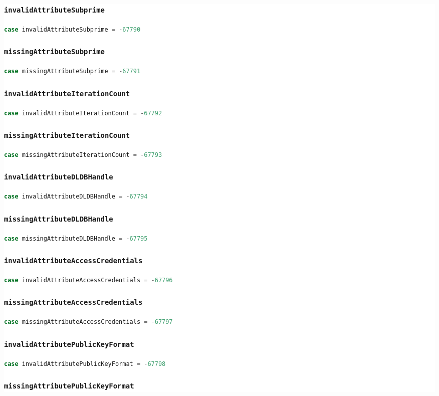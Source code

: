 ### `invalidAttributeSubprime`

```swift
case invalidAttributeSubprime = -67790
```

### `missingAttributeSubprime`

```swift
case missingAttributeSubprime = -67791
```

### `invalidAttributeIterationCount`

```swift
case invalidAttributeIterationCount = -67792
```

### `missingAttributeIterationCount`

```swift
case missingAttributeIterationCount = -67793
```

### `invalidAttributeDLDBHandle`

```swift
case invalidAttributeDLDBHandle = -67794
```

### `missingAttributeDLDBHandle`

```swift
case missingAttributeDLDBHandle = -67795
```

### `invalidAttributeAccessCredentials`

```swift
case invalidAttributeAccessCredentials = -67796
```

### `missingAttributeAccessCredentials`

```swift
case missingAttributeAccessCredentials = -67797
```

### `invalidAttributePublicKeyFormat`

```swift
case invalidAttributePublicKeyFormat = -67798
```

### `missingAttributePublicKeyFormat`
